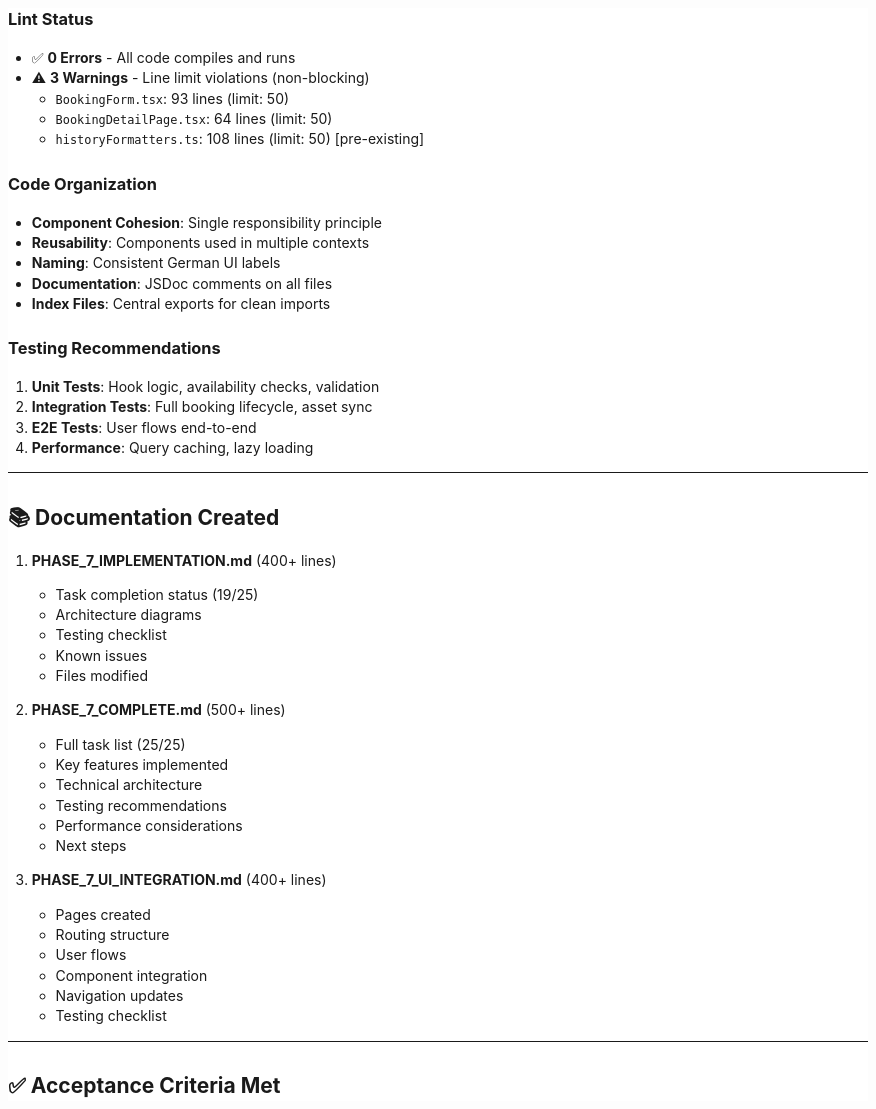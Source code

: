 ### Lint Status
- ✅ **0 Errors** - All code compiles and runs
- ⚠️ **3 Warnings** - Line limit violations (non-blocking)
  - `BookingForm.tsx`: 93 lines (limit: 50)
  - `BookingDetailPage.tsx`: 64 lines (limit: 50)
  - `historyFormatters.ts`: 108 lines (limit: 50) [pre-existing]

### Code Organization
- **Component Cohesion**: Single responsibility principle
- **Reusability**: Components used in multiple contexts
- **Naming**: Consistent German UI labels
- **Documentation**: JSDoc comments on all files
- **Index Files**: Central exports for clean imports

### Testing Recommendations
1. **Unit Tests**: Hook logic, availability checks, validation
2. **Integration Tests**: Full booking lifecycle, asset sync
3. **E2E Tests**: User flows end-to-end
4. **Performance**: Query caching, lazy loading

---

## 📚 Documentation Created

1. **PHASE_7_IMPLEMENTATION.md** (400+ lines)
   - Task completion status (19/25)
   - Architecture diagrams
   - Testing checklist
   - Known issues
   - Files modified

2. **PHASE_7_COMPLETE.md** (500+ lines)
   - Full task list (25/25)
   - Key features implemented
   - Technical architecture
   - Testing recommendations
   - Performance considerations
   - Next steps

3. **PHASE_7_UI_INTEGRATION.md** (400+ lines)
   - Pages created
   - Routing structure
   - User flows
   - Component integration
   - Navigation updates
   - Testing checklist

---

## ✅ Acceptance Criteria Met
